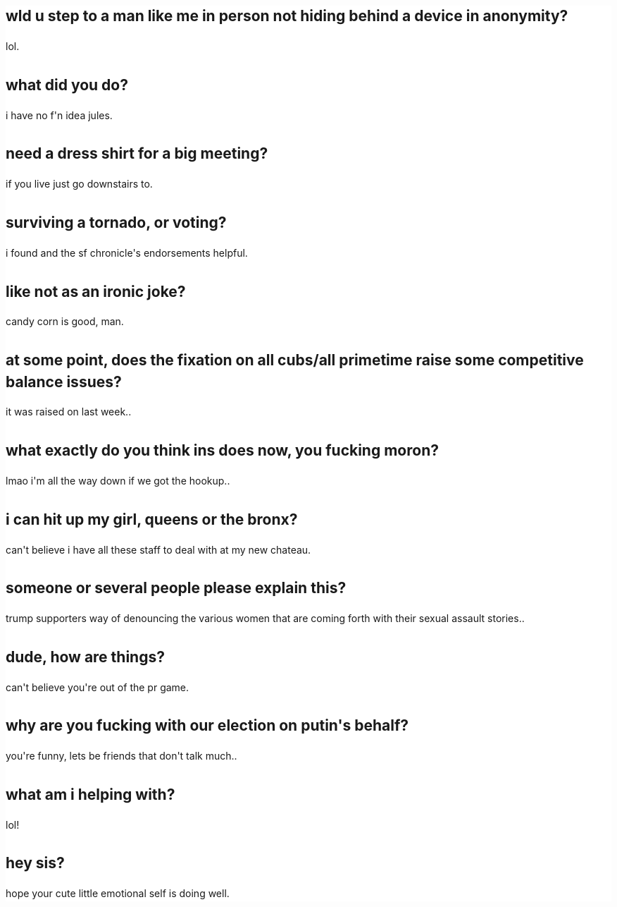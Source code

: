 ## wld u step to a man like me in person not hiding behind a device in anonymity?
lol.

## what did you do?
i have no f'n idea jules.

## need a dress shirt for a big meeting?
if you live just go downstairs to.

## surviving a tornado, or voting?
i found and the sf chronicle's endorsements helpful.

## like not as an ironic joke?
candy corn is good, man.

## at some point, does the fixation on all cubs/all primetime raise some competitive balance issues?
it was raised on last week..

## what exactly do you think ins does now, you fucking moron?
lmao i'm all the way down if we got the hookup..

## i can hit up my girl, queens or the bronx?
can't believe i have all these staff to deal with at my new chateau.

## someone or several people please explain this?
trump supporters way of denouncing the various women that are coming forth with their sexual assault stories..

## dude, how are things?
can't believe you're out of the pr game.

## why are you fucking with our election on putin's behalf?
you're funny, lets be friends that don't talk much..

## what am i helping with?
lol!

## hey sis?
hope your cute little emotional self is doing well.
